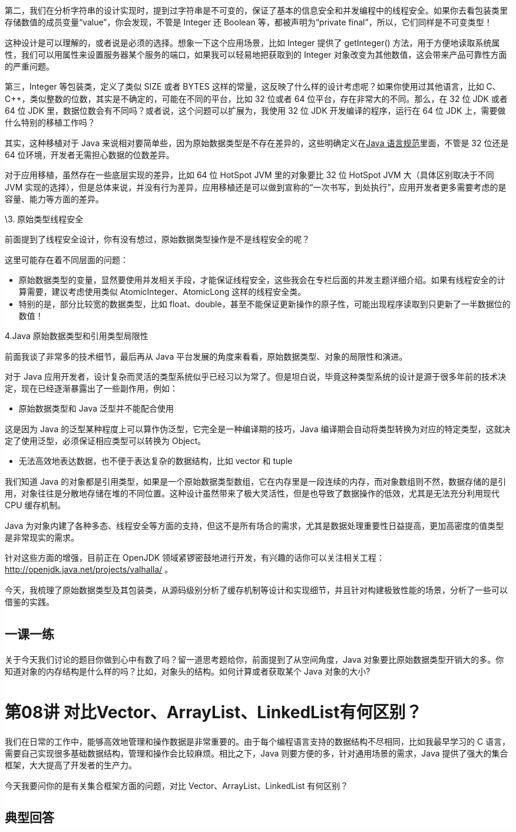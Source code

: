 第二，我们在分析字符串的设计实现时，提到过字符串是不可变的，保证了基本的信息安全和并发编程中的线程安全。如果你去看包装类里存储数值的成员变量“value”，你会发现，不管是 Integer 还 Boolean 等，都被声明为“private final”，所以，它们同样是不可变类型！

这种设计是可以理解的，或者说是必须的选择。想象一下这个应用场景，比如 Integer 提供了 getInteger() 方法，用于方便地读取系统属性，我们可以用属性来设置服务器某个服务的端口，如果我可以轻易地把获取到的 Integer 对象改变为其他数值，这会带来产品可靠性方面的严重问题。

第三，Integer 等包装类，定义了类似 SIZE 或者 BYTES 这样的常量，这反映了什么样的设计考虑呢？如果你使用过其他语言，比如 C、C++，类似整数的位数，其实是不确定的，可能在不同的平台，比如 32 位或者 64 位平台，存在非常大的不同。那么，在 32 位 JDK 或者 64 位 JDK 里，数据位数会有不同吗？或者说，这个问题可以扩展为，我使用 32 位 JDK 开发编译的程序，运行在 64 位 JDK 上，需要做什么特别的移植工作吗？

其实，这种移植对于 Java 来说相对要简单些，因为原始数据类型是不存在差异的，这些明确定义在[Java 语言规范](https://docs.oracle.com/javase/specs/jls/se10/html/jls-4.html#jls-4.2)里面，不管是 32 位还是 64 位环境，开发者无需担心数据的位数差异。

对于应用移植，虽然存在一些底层实现的差异，比如 64 位 HotSpot JVM 里的对象要比 32 位 HotSpot JVM 大（具体区别取决于不同 JVM 实现的选择），但是总体来说，并没有行为差异，应用移植还是可以做到宣称的“一次书写，到处执行”，应用开发者更多需要考虑的是容量、能力等方面的差异。

\3. 原始类型线程安全

前面提到了线程安全设计，你有没有想过，原始数据类型操作是不是线程安全的呢？

这里可能存在着不同层面的问题：

* 原始数据类型的变量，显然要使用并发相关手段，才能保证线程安全，这些我会在专栏后面的并发主题详细介绍。如果有线程安全的计算需要，建议考虑使用类似 AtomicInteger、AtomicLong 这样的线程安全类。
* 特别的是，部分比较宽的数据类型，比如 float、double，甚至不能保证更新操作的原子性，可能出现程序读取到只更新了一半数据位的数值！

4.Java 原始数据类型和引用类型局限性

前面我谈了非常多的技术细节，最后再从 Java 平台发展的角度来看看，原始数据类型、对象的局限性和演进。

对于 Java 应用开发者，设计复杂而灵活的类型系统似乎已经习以为常了。但是坦白说，毕竟这种类型系统的设计是源于很多年前的技术决定，现在已经逐渐暴露出了一些副作用，例如：

* 原始数据类型和 Java 泛型并不能配合使用

这是因为 Java 的泛型某种程度上可以算作伪泛型，它完全是一种编译期的技巧，Java 编译期会自动将类型转换为对应的特定类型，这就决定了使用泛型，必须保证相应类型可以转换为 Object。

* 无法高效地表达数据，也不便于表达复杂的数据结构，比如 vector 和 tuple

我们知道 Java 的对象都是引用类型，如果是一个原始数据类型数组，它在内存里是一段连续的内存，而对象数组则不然，数据存储的是引用，对象往往是分散地存储在堆的不同位置。这种设计虽然带来了极大灵活性，但是也导致了数据操作的低效，尤其是无法充分利用现代 CPU 缓存机制。

Java 为对象内建了各种多态、线程安全等方面的支持，但这不是所有场合的需求，尤其是数据处理重要性日益提高，更加高密度的值类型是非常现实的需求。

针对这些方面的增强，目前正在 OpenJDK 领域紧锣密鼓地进行开发，有兴趣的话你可以关注相关工程：<http://openjdk.java.net/projects/valhalla/> 。

今天，我梳理了原始数据类型及其包装类，从源码级别分析了缓存机制等设计和实现细节，并且针对构建极致性能的场景，分析了一些可以借鉴的实践。

## 一课一练

关于今天我们讨论的题目你做到心中有数了吗？留一道思考题给你，前面提到了从空间角度，Java 对象要比原始数据类型开销大的多。你知道对象的内存结构是什么样的吗？比如，对象头的结构。如何计算或者获取某个 Java 对象的大小?

# 第08讲 对比Vector、ArrayList、LinkedList有何区别？

我们在日常的工作中，能够高效地管理和操作数据是非常重要的。由于每个编程语言支持的数据结构不尽相同，比如我最早学习的 C 语言，需要自己实现很多基础数据结构，管理和操作会比较麻烦。相比之下，Java 则要方便的多，针对通用场景的需求，Java 提供了强大的集合框架，大大提高了开发者的生产力。

今天我要问你的是有关集合框架方面的问题，对比 Vector、ArrayList、LinkedList 有何区别？

## 典型回答

